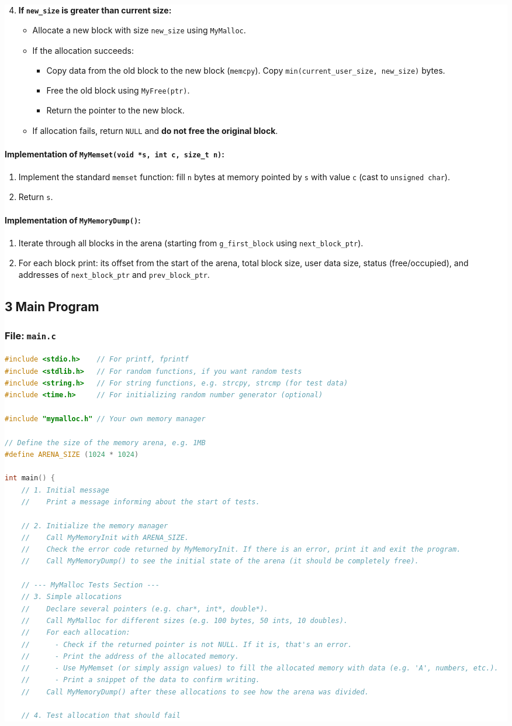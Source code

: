 4. **If `new_size` is greater than current size:**
    
    - Allocate a new block with size `new_size` using `MyMalloc`.
        
    - If the allocation succeeds:
        
        - Copy data from the old block to the new block (`memcpy`). Copy `min(current_user_size, new_size)` bytes.
            
        - Free the old block using `MyFree(ptr)`.
            
        - Return the pointer to the new block.
            
    - If allocation fails, return `NULL` and **do not free the original block**.
        

#### Implementation of `MyMemset(void *s, int c, size_t n)`:

1. Implement the standard `memset` function: fill `n` bytes at memory pointed by `s` with value `c` (cast to `unsigned char`).
    
2. Return `s`.
    

#### Implementation of `MyMemoryDump()`:

1. Iterate through all blocks in the arena (starting from `g_first_block` using `next_block_ptr`).
    
2. For each block print: its offset from the start of the arena, total block size, user data size, status (free/occupied), and addresses of `next_block_ptr` and `prev_block_ptr`.
## 3 Main Program
### File: `main.c`
```c 
#include <stdio.h>    // For printf, fprintf
#include <stdlib.h>   // For random functions, if you want random tests
#include <string.h>   // For string functions, e.g. strcpy, strcmp (for test data)
#include <time.h>     // For initializing random number generator (optional)

#include "mymalloc.h" // Your own memory manager

// Define the size of the memory arena, e.g. 1MB
#define ARENA_SIZE (1024 * 1024)

int main() {
    // 1. Initial message
    //    Print a message informing about the start of tests.

    // 2. Initialize the memory manager
    //    Call MyMemoryInit with ARENA_SIZE.
    //    Check the error code returned by MyMemoryInit. If there is an error, print it and exit the program.
    //    Call MyMemoryDump() to see the initial state of the arena (it should be completely free).

    // --- MyMalloc Tests Section ---
    // 3. Simple allocations
    //    Declare several pointers (e.g. char*, int*, double*).
    //    Call MyMalloc for different sizes (e.g. 100 bytes, 50 ints, 10 doubles).
    //    For each allocation:
    //      - Check if the returned pointer is not NULL. If it is, that's an error.
    //      - Print the address of the allocated memory.
    //      - Use MyMemset (or simply assign values) to fill the allocated memory with data (e.g. 'A', numbers, etc.).
    //      - Print a snippet of the data to confirm writing.
    //    Call MyMemoryDump() after these allocations to see how the arena was divided.

    // 4. Test allocation that should fail
```